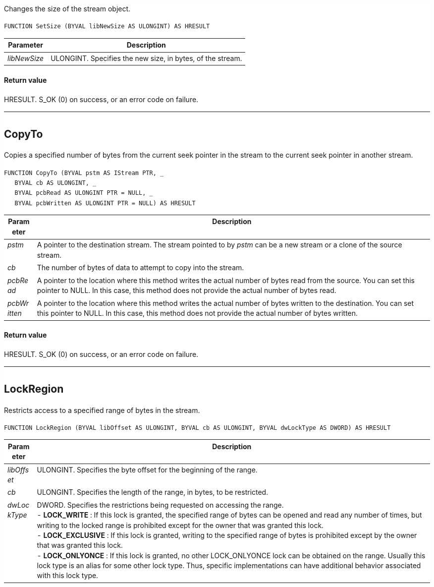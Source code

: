 Changes the size of the stream object.

```
FUNCTION SetSize (BYVAL libNewSize AS ULONGINT) AS HRESULT
```

| Parameter  | Description |
| ---------- | ----------- |
| *libNewSize* | ULONGINT. Specifies the new size, in bytes, of the stream. |

#### Return value

HRESULT. S_OK (0) on success, or an error code on failure.

---

## CopyTo

Copies a specified number of bytes from the current seek pointer in the stream to the current seek pointer in another stream.

```
FUNCTION CopyTo (BYVAL pstm AS IStream PTR, _
   BYVAL cb AS ULONGINT, _
   BYVAL pcbRead AS ULONGINT PTR = NULL, _
   BYVAL pcbWritten AS ULONGINT PTR = NULL) AS HRESULT
```

| Parameter  | Description |
| ---------- | ----------- |
| *pstm* | A pointer to the destination stream. The stream pointed to by *pstm* can be a new stream or a clone of the source stream. |
| *cb* | The number of bytes of data to attempt to copy into the stream. |
| *pcbRead* | A pointer to the location where this method writes the actual number of bytes read from the source. You can set this pointer to NULL. In this case, this method does not provide the actual number of bytes read. |
| *pcbWritten* | A pointer to the location where this method writes the actual number of bytes written to the destination. You can set this pointer to NULL. In this case, this method does not provide the actual number of bytes written. |

#### Return value

HRESULT. S_OK (0) on success, or an error code on failure.

---

## LockRegion

Restricts access to a specified range of bytes in the stream.

```
FUNCTION LockRegion (BYVAL libOffset AS ULONGINT, BYVAL cb AS ULONGINT, BYVAL dwLockType AS DWORD) AS HRESULT
```

| Parameter  | Description |
| ---------- | ----------- |
| *libOffset* | ULONGINT. Specifies the byte offset for the beginning of the range. |
| *cb* | ULONGINT. Specifies the length of the range, in bytes, to be restricted. |
| *dwLockType* | DWORD. Specifies the restrictions being requested on accessing the range.<br>- **LOCK_WRITE** : If this lock is granted, the specified range of bytes can be opened and read any number of times, but writing to the locked range is prohibited except for the owner that was granted this lock.<br>- **LOCK_EXCLUSIVE** : If this lock is granted, writing to the specified range of bytes is prohibited except by the owner that was granted this lock.<br>- **LOCK_ONLYONCE** : If this lock is granted, no other LOCK_ONLYONCE lock can be obtained on the range. Usually this lock type is an alias for some other lock type. Thus, specific implementations can have additional behavior associated with this lock type.|
